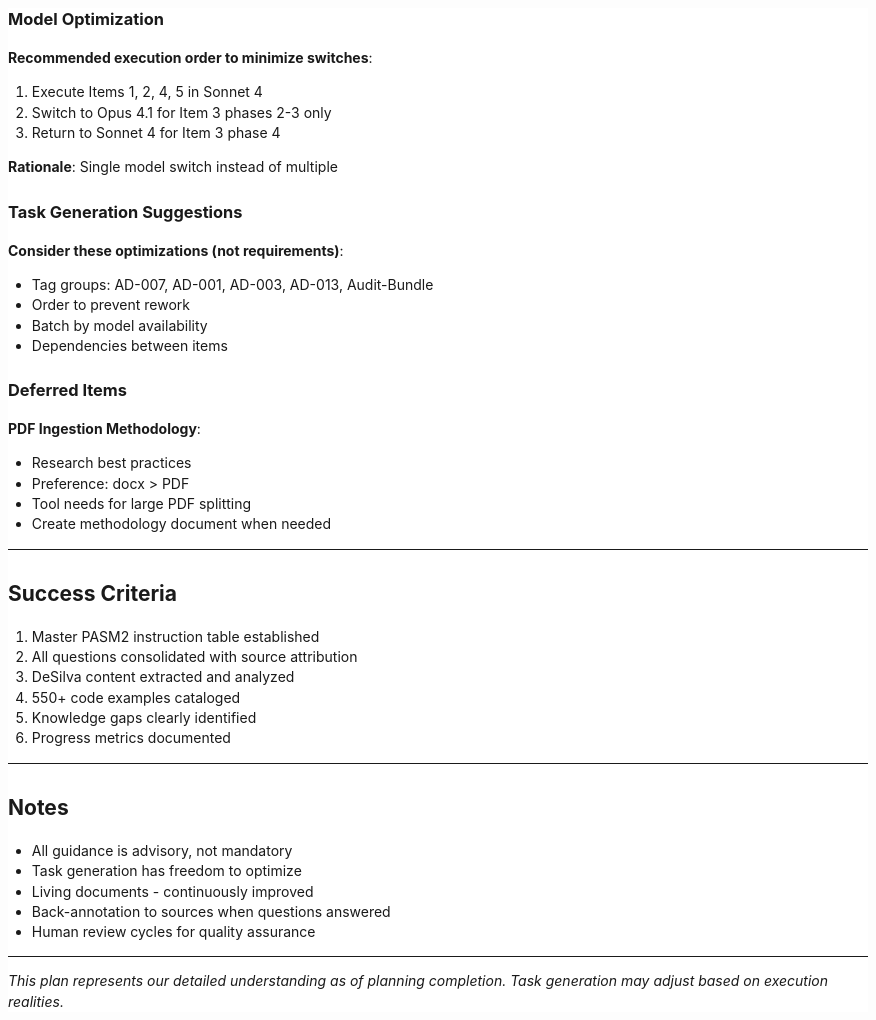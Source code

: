 ### Model Optimization
**Recommended execution order to minimize switches**:
1. Execute Items 1, 2, 4, 5 in Sonnet 4
2. Switch to Opus 4.1 for Item 3 phases 2-3 only
3. Return to Sonnet 4 for Item 3 phase 4

**Rationale**: Single model switch instead of multiple

### Task Generation Suggestions
**Consider these optimizations (not requirements)**:
- Tag groups: AD-007, AD-001, AD-003, AD-013, Audit-Bundle
- Order to prevent rework
- Batch by model availability
- Dependencies between items

### Deferred Items
**PDF Ingestion Methodology**:
- Research best practices
- Preference: docx > PDF
- Tool needs for large PDF splitting
- Create methodology document when needed

---

## Success Criteria

1. Master PASM2 instruction table established
2. All questions consolidated with source attribution
3. DeSilva content extracted and analyzed
4. 550+ code examples cataloged
5. Knowledge gaps clearly identified
6. Progress metrics documented

---

## Notes

- All guidance is advisory, not mandatory
- Task generation has freedom to optimize
- Living documents - continuously improved
- Back-annotation to sources when questions answered
- Human review cycles for quality assurance

---

*This plan represents our detailed understanding as of planning completion. Task generation may adjust based on execution realities.*